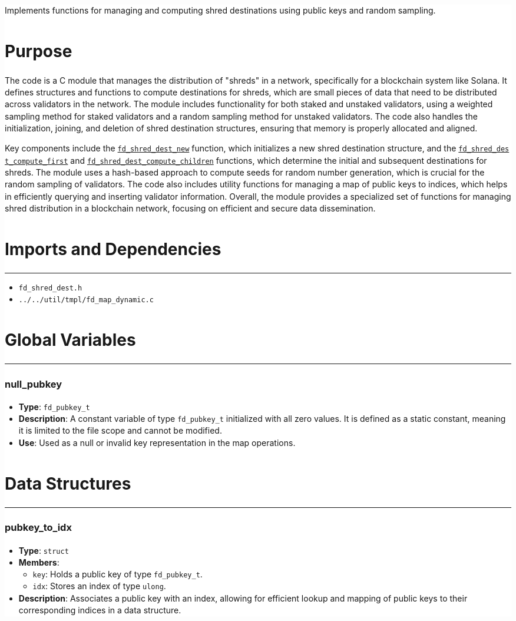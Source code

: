 




Implements functions for managing and computing shred destinations using public keys and random sampling.

# Purpose
The code is a C module that manages the distribution of "shreds" in a network, specifically for a blockchain system like Solana. It defines structures and functions to compute destinations for shreds, which are small pieces of data that need to be distributed across validators in the network. The module includes functionality for both staked and unstaked validators, using a weighted sampling method for staked validators and a random sampling method for unstaked validators. The code also handles the initialization, joining, and deletion of shred destination structures, ensuring that memory is properly allocated and aligned.

Key components include the [`fd_shred_dest_new`](<#fd_shred_dest_new>) function, which initializes a new shred destination structure, and the [`fd_shred_dest_compute_first`](<#fd_shred_dest_compute_first>) and [`fd_shred_dest_compute_children`](<#fd_shred_dest_compute_children>) functions, which determine the initial and subsequent destinations for shreds. The module uses a hash-based approach to compute seeds for random number generation, which is crucial for the random sampling of validators. The code also includes utility functions for managing a map of public keys to indices, which helps in efficiently querying and inserting validator information. Overall, the module provides a specialized set of functions for managing shred distribution in a blockchain network, focusing on efficient and secure data dissemination.
# Imports and Dependencies

---
- `fd_shred_dest.h`
- `../../util/tmpl/fd_map_dynamic.c`


# Global Variables

---
### null\_pubkey
- **Type**: ``fd_pubkey_t``
- **Description**: A constant variable of type `fd_pubkey_t` initialized with all zero values. It is defined as a static constant, meaning it is limited to the file scope and cannot be modified.
- **Use**: Used as a null or invalid key representation in the map operations.


# Data Structures

---
### pubkey\_to\_idx
- **Type**: ``struct``
- **Members**:
    - ``key``: Holds a public key of type `fd_pubkey_t`.
    - ``idx``: Stores an index of type `ulong`.
- **Description**: Associates a public key with an index, allowing for efficient lookup and mapping of public keys to their corresponding indices in a data structure.
